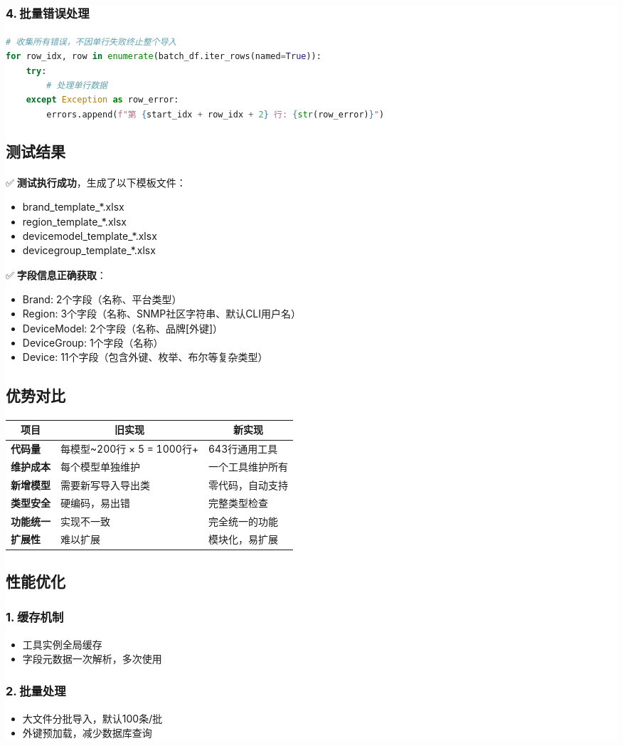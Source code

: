 ### 4. 批量错误处理
```python
# 收集所有错误，不因单行失败终止整个导入
for row_idx, row in enumerate(batch_df.iter_rows(named=True)):
    try:
        # 处理单行数据
    except Exception as row_error:
        errors.append(f"第 {start_idx + row_idx + 2} 行: {str(row_error)}")
```

## 测试结果

✅ **测试执行成功**，生成了以下模板文件：
- brand_template_*.xlsx
- region_template_*.xlsx  
- devicemodel_template_*.xlsx
- devicegroup_template_*.xlsx

✅ **字段信息正确获取**：
- Brand: 2个字段（名称、平台类型）
- Region: 3个字段（名称、SNMP社区字符串、默认CLI用户名）
- DeviceModel: 2个字段（名称、品牌[外键]）
- DeviceGroup: 1个字段（名称）
- Device: 11个字段（包含外键、枚举、布尔等复杂类型）

## 优势对比

| 项目         | 旧实现                     | 新实现           |
| ------------ | -------------------------- | ---------------- |
| **代码量**   | 每模型~200行 × 5 = 1000行+ | 643行通用工具    |
| **维护成本** | 每个模型单独维护           | 一个工具维护所有 |
| **新增模型** | 需要新写导入导出类         | 零代码，自动支持 |
| **类型安全** | 硬编码，易出错             | 完整类型检查     |
| **功能统一** | 实现不一致                 | 完全统一的功能   |
| **扩展性**   | 难以扩展                   | 模块化，易扩展   |

## 性能优化

### 1. 缓存机制
- 工具实例全局缓存
- 字段元数据一次解析，多次使用

### 2. 批量处理
- 大文件分批导入，默认100条/批
- 外键预加载，减少数据库查询
